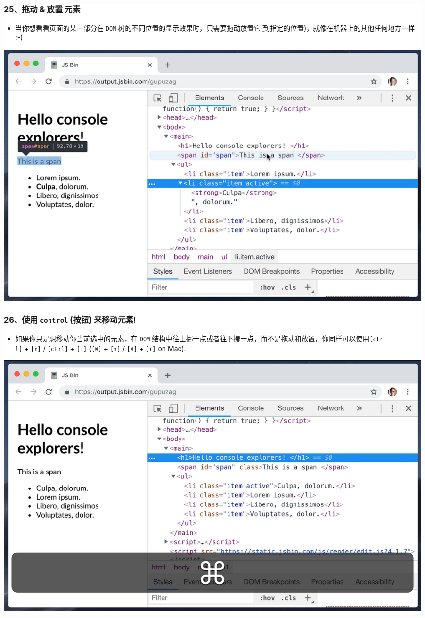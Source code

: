 ### 25、拖动 & 放置 元素

- 当你想看看页面的某一部分在 `DOM` 树的不同位置的显示效果时，只需要拖动放置它(到指定的位置)，就像在机器上的其他任何地方一样 :-)

![2.gif](assets/xkhorh/1608281657769-7775b7d5-2c49-44e8-9f5f-0d52ced8ac17.gif) <a name="uyzQ1"></a>

### 26、使用 `control` (按钮) 来移动元素!

- 如果你只是想移动你当前选中的元素，在 `DOM` 结构中往上挪一点或者往下挪一点，而不是拖动和放置，你同样可以使用`[ctrl]` + `[⬆]` / `[ctrl]` + `[⬇]` (`[⌘]` + `[⬆]` / `[⌘]` + `[⬇]` on Mac).

![3.gif](assets/xkhorh/1608281716760-63613a96-c29f-488f-b7e9-f16994b0c2b6.gif) <a name="mvB0g"></a>